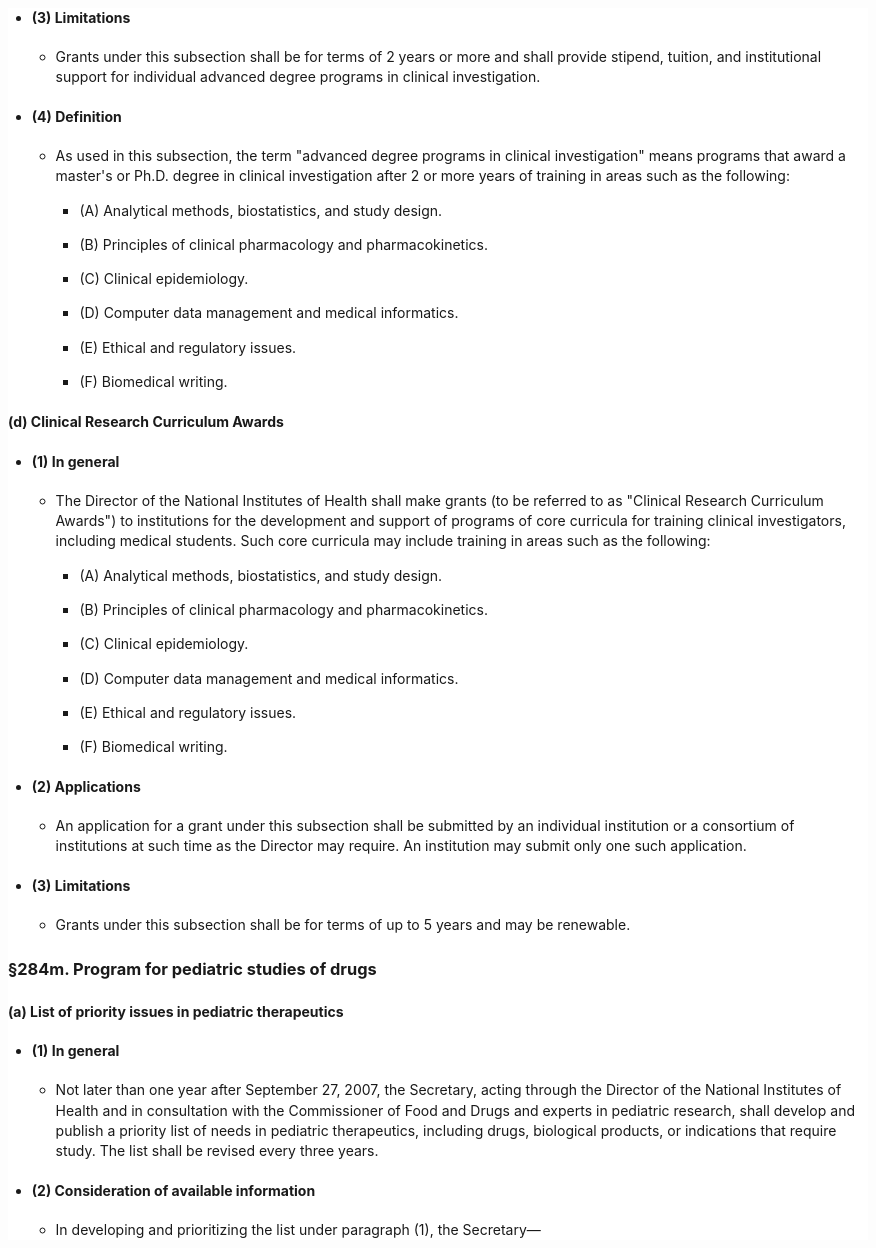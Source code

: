 * #### (3) Limitations
  * Grants under this subsection shall be for terms of 2 years or more and shall provide stipend, tuition, and institutional support for individual advanced degree programs in clinical investigation.

* #### (4) Definition
  * As used in this subsection, the term "advanced degree programs in clinical investigation" means programs that award a master's or Ph.D. degree in clinical investigation after 2 or more years of training in areas such as the following:

    * (A) Analytical methods, biostatistics, and study design.

    * (B) Principles of clinical pharmacology and pharmacokinetics.

    * (C) Clinical epidemiology.

    * (D) Computer data management and medical informatics.

    * (E) Ethical and regulatory issues.

    * (F) Biomedical writing.

#### (d) Clinical Research Curriculum Awards
* #### (1) In general
  * The Director of the National Institutes of Health shall make grants (to be referred to as "Clinical Research Curriculum Awards") to institutions for the development and support of programs of core curricula for training clinical investigators, including medical students. Such core curricula may include training in areas such as the following:

    * (A) Analytical methods, biostatistics, and study design.

    * (B) Principles of clinical pharmacology and pharmacokinetics.

    * (C) Clinical epidemiology.

    * (D) Computer data management and medical informatics.

    * (E) Ethical and regulatory issues.

    * (F) Biomedical writing.

* #### (2) Applications
  * An application for a grant under this subsection shall be submitted by an individual institution or a consortium of institutions at such time as the Director may require. An institution may submit only one such application.

* #### (3) Limitations
  * Grants under this subsection shall be for terms of up to 5 years and may be renewable.

### §284m. Program for pediatric studies of drugs
#### (a) List of priority issues in pediatric therapeutics
* #### (1) In general
  * Not later than one year after September 27, 2007, the Secretary, acting through the Director of the National Institutes of Health and in consultation with the Commissioner of Food and Drugs and experts in pediatric research, shall develop and publish a priority list of needs in pediatric therapeutics, including drugs, biological products, or indications that require study. The list shall be revised every three years.

* #### (2) Consideration of available information
  * In developing and prioritizing the list under paragraph (1), the Secretary—
